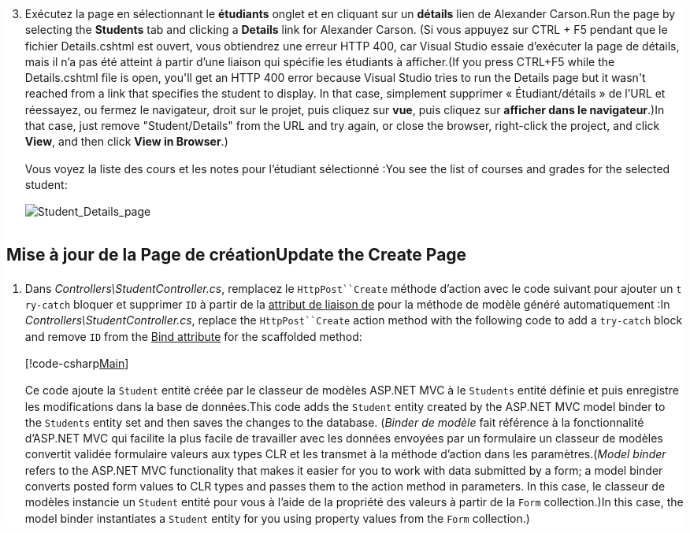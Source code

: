 3. <span data-ttu-id="c8853-143">Exécutez la page en sélectionnant le **étudiants** onglet et en cliquant sur un **détails** lien de Alexander Carson.</span><span class="sxs-lookup"><span data-stu-id="c8853-143">Run the page by selecting the **Students** tab and clicking a **Details** link for Alexander Carson.</span></span> <span data-ttu-id="c8853-144">(Si vous appuyez sur CTRL + F5 pendant que le fichier Details.cshtml est ouvert, vous obtiendrez une erreur HTTP 400, car Visual Studio essaie d’exécuter la page de détails, mais il n’a pas été atteint à partir d’une liaison qui spécifie les étudiants à afficher.</span><span class="sxs-lookup"><span data-stu-id="c8853-144">(If you press CTRL+F5 while the Details.cshtml file is open, you'll get an HTTP 400 error because Visual Studio tries to run the Details page but it wasn't reached from a link that specifies the student to display.</span></span> <span data-ttu-id="c8853-145">In that case, simplement supprimer « Étudiant/détails » de l’URL et réessayez, ou fermez le navigateur, droit sur le projet, puis cliquez sur **vue**, puis cliquez sur **afficher dans le navigateur**.)</span><span class="sxs-lookup"><span data-stu-id="c8853-145">In that case, just remove "Student/Details" from the URL and try again, or close the browser, right-click the project, and click **View**, and then click **View in Browser**.)</span></span>

    <span data-ttu-id="c8853-146">Vous voyez la liste des cours et les notes pour l’étudiant sélectionné :</span><span class="sxs-lookup"><span data-stu-id="c8853-146">You see the list of courses and grades for the selected student:</span></span>

    ![Student_Details_page](implementing-basic-crud-functionality-with-the-entity-framework-in-asp-net-mvc-application/_static/image4.png)

## <a name="update-the-create-page"></a><span data-ttu-id="c8853-148">Mise à jour de la Page de création</span><span class="sxs-lookup"><span data-stu-id="c8853-148">Update the Create Page</span></span>

1. <span data-ttu-id="c8853-149">Dans *Controllers\StudentController.cs*, remplacez le `HttpPost``Create` méthode d’action avec le code suivant pour ajouter un `try-catch` bloquer et supprimer `ID` à partir de la [attribut de liaison de](https://msdn.microsoft.com/en-us/library/system.web.mvc.bindattribute(v=vs.108).aspx) pour la méthode de modèle généré automatiquement :</span><span class="sxs-lookup"><span data-stu-id="c8853-149">In *Controllers\StudentController.cs*, replace the `HttpPost``Create` action method with the following code to add a `try-catch` block and remove `ID` from the [Bind attribute](https://msdn.microsoft.com/en-us/library/system.web.mvc.bindattribute(v=vs.108).aspx) for the scaffolded method:</span></span>

    [!code-csharp[Main](implementing-basic-crud-functionality-with-the-entity-framework-in-asp-net-mvc-application/samples/sample7.cs?highlight=3,5-6,13-18)]

    <span data-ttu-id="c8853-150">Ce code ajoute la `Student` entité créée par le classeur de modèles ASP.NET MVC à le `Students` entité définie et puis enregistre les modifications dans la base de données.</span><span class="sxs-lookup"><span data-stu-id="c8853-150">This code adds the `Student` entity created by the ASP.NET MVC model binder to the `Students` entity set and then saves the changes to the database.</span></span> <span data-ttu-id="c8853-151">(*Binder de modèle* fait référence à la fonctionnalité d’ASP.NET MVC qui facilite la plus facile de travailler avec les données envoyées par un formulaire un classeur de modèles convertit validée formulaire valeurs aux types CLR et les transmet à la méthode d’action dans les paramètres.</span><span class="sxs-lookup"><span data-stu-id="c8853-151">(*Model binder* refers to the ASP.NET MVC functionality that makes it easier for you to work with data submitted by a form; a model binder converts posted form values to CLR types and passes them to the action method in parameters.</span></span> <span data-ttu-id="c8853-152">In this case, le classeur de modèles instancie un `Student` entité pour vous à l’aide de la propriété des valeurs à partir de la `Form` collection.)</span><span class="sxs-lookup"><span data-stu-id="c8853-152">In this case, the model binder instantiates a `Student` entity for you using property values from the `Form` collection.)</span></span>
